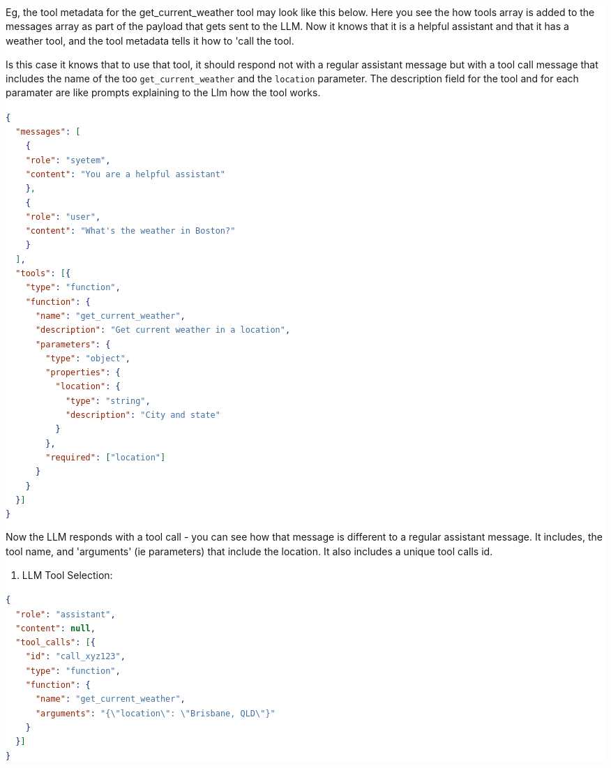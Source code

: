 Eg, the tool metadata for the get_current_weather tool may look like this below. Here you see the how tools array is added to the messages array as part of the payload that gets sent to the LLM. Now it knows that it is a helpful assistant and that it has a weather tool, and the tool metadata tells it how to 'call the tool.

Is this case it knows that to use that tool, it should respond not with a regular assistant message but with a tool call message that includes the name of the too `get_current_weather` and the `location` parameter. The description field for the tool and for each paramater are like prompts explaining to the Llm how the tool works.

```json
{
  "messages": [
    {
    "role": "syetem", 
    "content": "You are a helpful assistant"
    },
    {
    "role": "user", 
    "content": "What's the weather in Boston?"
    }
  ],
  "tools": [{
    "type": "function",
    "function": {
      "name": "get_current_weather",
      "description": "Get current weather in a location",
      "parameters": {
        "type": "object",
        "properties": {
          "location": {
            "type": "string",
            "description": "City and state"
          }
        },
        "required": ["location"]
      }
    }
  }]
}
```


Now the LLM responds with a tool call - you can see how that message is different to a regular assistant message. It includes, the tool name, and 'arguments' (ie parameters) that include the location. It also includes a unique tool calls id.

1. LLM Tool Selection:
```json
{
  "role": "assistant",
  "content": null,
  "tool_calls": [{
    "id": "call_xyz123",
    "type": "function", 
    "function": {
      "name": "get_current_weather",
      "arguments": "{\"location\": \"Brisbane, QLD\"}"
    }
  }]
}
```
